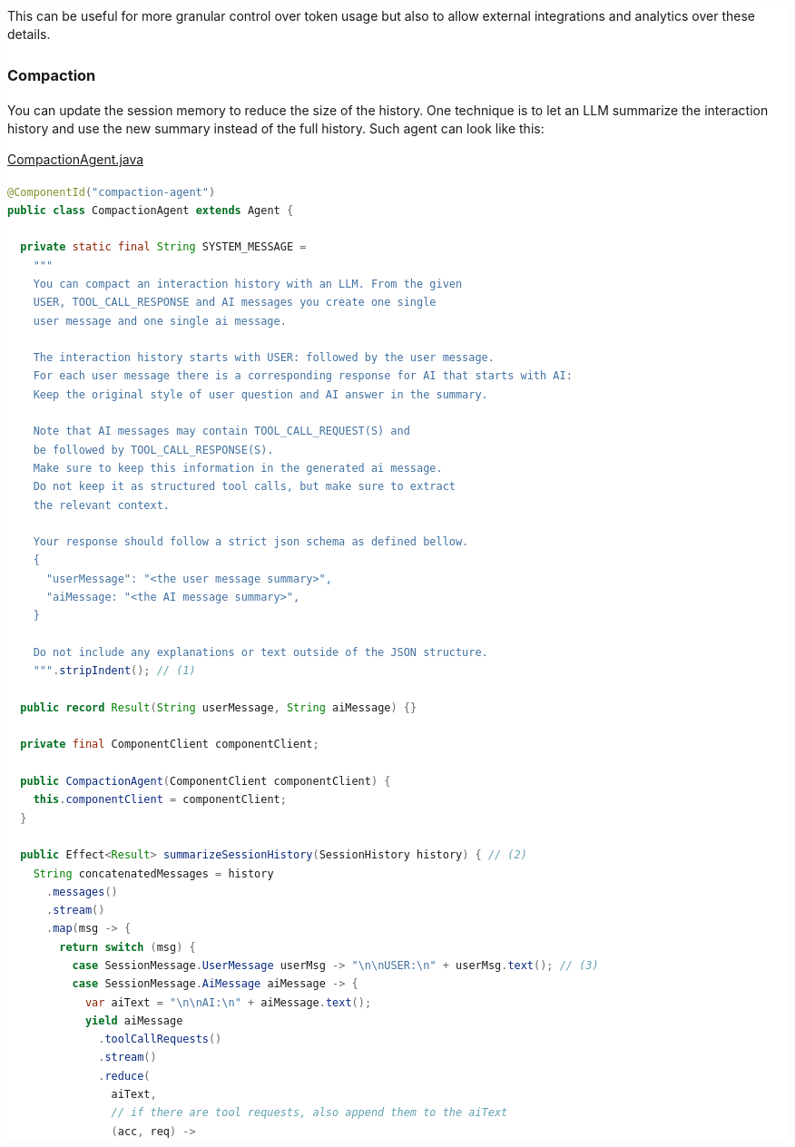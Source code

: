This can be useful for more granular control over token usage but also to allow external integrations and analytics over these details.

### <a href="about:blank#_compaction"></a> Compaction

You can update the session memory to reduce the size of the history. One technique is to let an LLM summarize the interaction history and use the new summary instead of the full history. Such agent can look like this:

[CompactionAgent.java](https://github.com/akka/akka-sdk/blob/main/samples/doc-snippets/src/main/java/com/example/application/CompactionAgent.java)
```java
@ComponentId("compaction-agent")
public class CompactionAgent extends Agent {

  private static final String SYSTEM_MESSAGE =
    """
    You can compact an interaction history with an LLM. From the given
    USER, TOOL_CALL_RESPONSE and AI messages you create one single
    user message and one single ai message.

    The interaction history starts with USER: followed by the user message.
    For each user message there is a corresponding response for AI that starts with AI:
    Keep the original style of user question and AI answer in the summary.

    Note that AI messages may contain TOOL_CALL_REQUEST(S) and
    be followed by TOOL_CALL_RESPONSE(S).
    Make sure to keep this information in the generated ai message.
    Do not keep it as structured tool calls, but make sure to extract
    the relevant context.

    Your response should follow a strict json schema as defined bellow.
    {
      "userMessage": "<the user message summary>",
      "aiMessage: "<the AI message summary>",
    }

    Do not include any explanations or text outside of the JSON structure.
    """.stripIndent(); // (1)

  public record Result(String userMessage, String aiMessage) {}

  private final ComponentClient componentClient;

  public CompactionAgent(ComponentClient componentClient) {
    this.componentClient = componentClient;
  }

  public Effect<Result> summarizeSessionHistory(SessionHistory history) { // (2)
    String concatenatedMessages = history
      .messages()
      .stream()
      .map(msg -> {
        return switch (msg) {
          case SessionMessage.UserMessage userMsg -> "\n\nUSER:\n" + userMsg.text(); // (3)
          case SessionMessage.AiMessage aiMessage -> {
            var aiText = "\n\nAI:\n" + aiMessage.text();
            yield aiMessage
              .toolCallRequests()
              .stream()
              .reduce(
                aiText,
                // if there are tool requests, also append them to the aiText
                (acc, req) ->
```